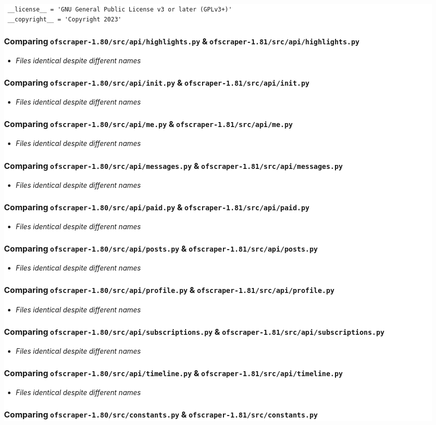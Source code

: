```diff
 __license__ = 'GNU General Public License v3 or later (GPLv3+)'
 __copyright__ = 'Copyright 2023'
```

### Comparing `ofscraper-1.80/src/api/highlights.py` & `ofscraper-1.81/src/api/highlights.py`

 * *Files identical despite different names*

### Comparing `ofscraper-1.80/src/api/init.py` & `ofscraper-1.81/src/api/init.py`

 * *Files identical despite different names*

### Comparing `ofscraper-1.80/src/api/me.py` & `ofscraper-1.81/src/api/me.py`

 * *Files identical despite different names*

### Comparing `ofscraper-1.80/src/api/messages.py` & `ofscraper-1.81/src/api/messages.py`

 * *Files identical despite different names*

### Comparing `ofscraper-1.80/src/api/paid.py` & `ofscraper-1.81/src/api/paid.py`

 * *Files identical despite different names*

### Comparing `ofscraper-1.80/src/api/posts.py` & `ofscraper-1.81/src/api/posts.py`

 * *Files identical despite different names*

### Comparing `ofscraper-1.80/src/api/profile.py` & `ofscraper-1.81/src/api/profile.py`

 * *Files identical despite different names*

### Comparing `ofscraper-1.80/src/api/subscriptions.py` & `ofscraper-1.81/src/api/subscriptions.py`

 * *Files identical despite different names*

### Comparing `ofscraper-1.80/src/api/timeline.py` & `ofscraper-1.81/src/api/timeline.py`

 * *Files identical despite different names*

### Comparing `ofscraper-1.80/src/constants.py` & `ofscraper-1.81/src/constants.py`

